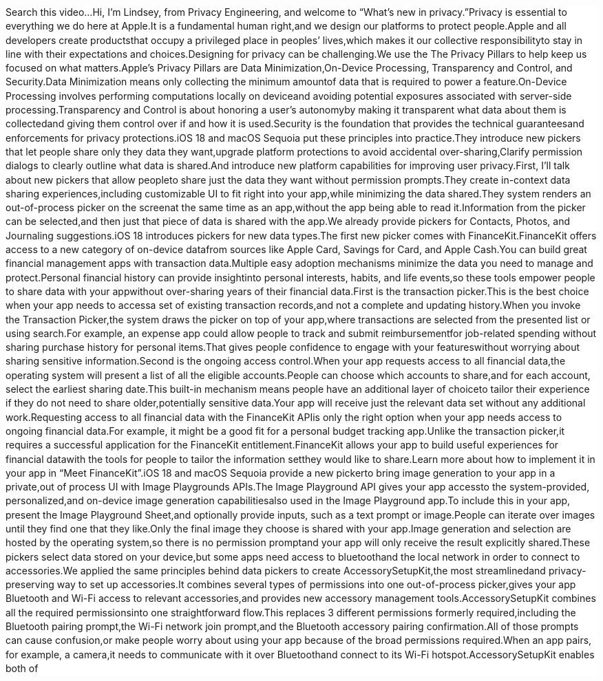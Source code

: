Search this video…Hi, I’m Lindsey, from Privacy Engineering, and welcome to “What’s new in privacy.”Privacy is essential to everything we do here at Apple.It is a fundamental human right,and we design our platforms to protect people.Apple and all developers create productsthat occupy a privileged place in peoples’ lives,which makes it our collective responsibilityto stay in line with their expectations and choices.Designing for privacy can be challenging.We use the The Privacy Pillars to help keep us focused on what matters.Apple’s Privacy Pillars are Data Minimization,On-Device Processing, Transparency and Control, and Security.Data Minimization means only collecting the minimum amountof data that is required to power a feature.On-Device Processing involves performing computations locally on deviceand avoiding potential exposures associated with server-side processing.Transparency and Control is about honoring a user’s autonomyby making it transparent what data about them is collectedand giving them control over if and how it is used.Security is the foundation that provides the technical guaranteesand enforcements for privacy protections.iOS 18 and macOS Sequoia put these principles into practice.They introduce new pickers that let people share only they data they want,upgrade platform protections to avoid accidental over-sharing,Clarify permission dialogs to clearly outline what data is shared.And introduce new platform capabilities for improving user privacy.First, I’ll talk about new pickers that allow peopleto share just the data they want without permission prompts.They create in-context data sharing experiences,including customizable UI to fit right into your app,while minimizing the data shared.They system renders an out-of-process picker on the screenat the same time as an app,without the app being able to read it.Information from the picker can be selected,and then just that piece of data is shared with the app.We already provide pickers for Contacts, Photos, and Journaling suggestions.iOS 18 introduces pickers for new data types.The first new picker comes with FinanceKit.FinanceKit offers access to a new category of on-device datafrom sources like Apple Card, Savings for Card, and Apple Cash.You can build great financial management apps with transaction data.Multiple easy adoption mechanisms minimize the data you need to manage and protect.Personal financial history can provide insightinto personal interests, habits, and life events,so these tools empower people to share data with your appwithout over-sharing years of their financial data.First is the transaction picker.This is the best choice when your app needs to accessa set of existing transaction records,and not a complete and updating history.When you invoke the Transaction Picker,the system draws the picker on top of your app,where transactions are selected from the presented list or using search.For example, an expense app could allow people to track and submit reimbursementfor job-related spending without sharing purchase history for personal items.That gives people confidence to engage with your featureswithout worrying about sharing sensitive information.Second is the ongoing access control.When your app requests access to all financial data,the operating system will present a list of all the eligible accounts.People can choose which accounts to share,and for each account, select the earliest sharing date.This built-in mechanism means people have an additional layer of choiceto tailor their experience if they do not need to share older,potentially sensitive data.Your app will receive just the relevant data set without any additional work.Requesting access to all financial data with the FinanceKit APIis only the right option when your app needs access to ongoing financial data.For example, it might be a good fit for a personal budget tracking app.Unlike the transaction picker,it requires a successful application for the FinanceKit entitlement.FinanceKit allows your app to build useful experiences for financial datawith the tools for people to tailor the information setthey would like to share.Learn more about how to implement it in your app in “Meet FinanceKit”.iOS 18 and macOS Sequoia provide a new pickerto bring image generation to your app in a private,out of process UI with Image Playgrounds APIs.The Image Playground API gives your app accessto the system-provided, personalized,and on-device image generation capabilitiesalso used in the Image Playground app.To include this in your app, present the Image Playground Sheet,and optionally provide inputs, such as a text prompt or image.People can iterate over images until they find one that they like.Only the final image they choose is shared with your app.Image generation and selection are hosted by the operating system,so there is no permission promptand your app will only receive the result explicitly shared.These pickers select data stored on your device,but some apps need access to bluetoothand the local network in order to connect to accessories.We applied the same principles behind data pickers to create AccessorySetupKit,the most streamlinedand privacy-preserving way to set up accessories.It combines several types of permissions into one out-of-process picker,gives your app Bluetooth and Wi-Fi access to relevant accessories,and provides new accessory management tools.AccessorySetupKit combines all the required permissionsinto one straightforward flow.This replaces 3 different permissions formerly required,including the Bluetooth pairing prompt,the Wi-Fi network join prompt,and the Bluetooth accessory pairing confirmation.All of those prompts can cause confusion,or make people worry about using your app because of the broad permissions required.When an app pairs, for example, a camera,it needs to communicate with it over Bluetoothand connect to its Wi-Fi hotspot.AccessorySetupKit enables both of